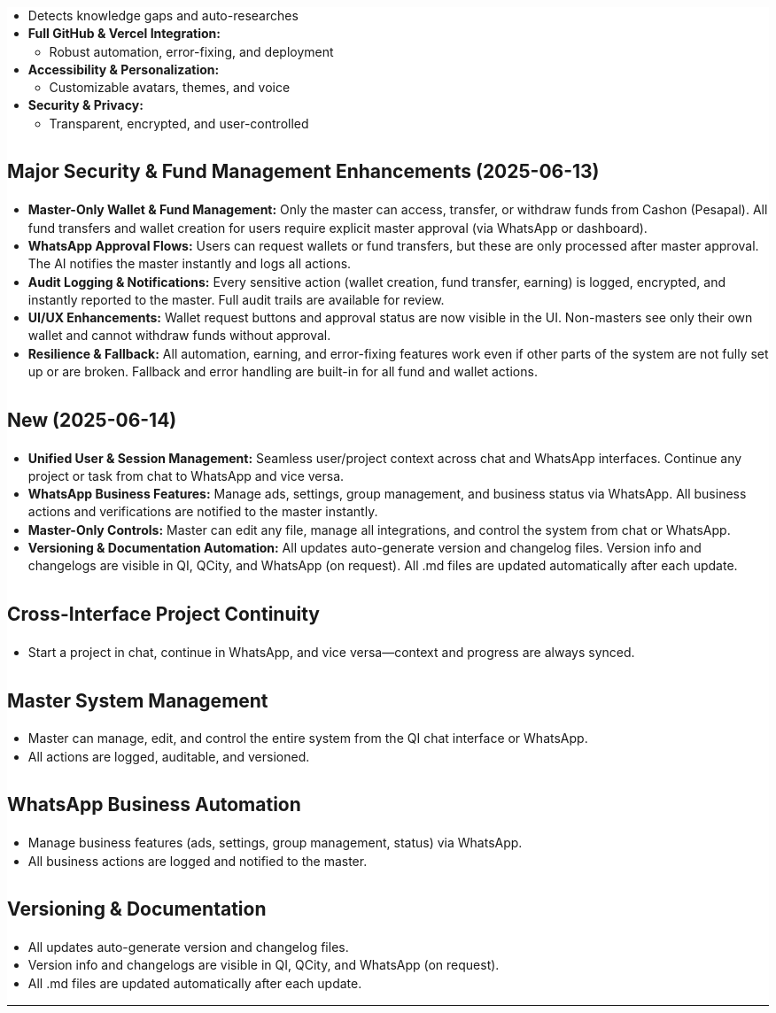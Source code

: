   - Detects knowledge gaps and auto-researches
- **Full GitHub & Vercel Integration:**
  - Robust automation, error-fixing, and deployment
- **Accessibility & Personalization:**
  - Customizable avatars, themes, and voice
- **Security & Privacy:**
  - Transparent, encrypted, and user-controlled

## Major Security & Fund Management Enhancements (2025-06-13)
- **Master-Only Wallet & Fund Management:** Only the master can access, transfer, or withdraw funds from Cashon (Pesapal). All fund transfers and wallet creation for users require explicit master approval (via WhatsApp or dashboard).
- **WhatsApp Approval Flows:** Users can request wallets or fund transfers, but these are only processed after master approval. The AI notifies the master instantly and logs all actions.
- **Audit Logging & Notifications:** Every sensitive action (wallet creation, fund transfer, earning) is logged, encrypted, and instantly reported to the master. Full audit trails are available for review.
- **UI/UX Enhancements:** Wallet request buttons and approval status are now visible in the UI. Non-masters see only their own wallet and cannot withdraw funds without approval.
- **Resilience & Fallback:** All automation, earning, and error-fixing features work even if other parts of the system are not fully set up or are broken. Fallback and error handling are built-in for all fund and wallet actions.

## New (2025-06-14)
- **Unified User & Session Management:** Seamless user/project context across chat and WhatsApp interfaces. Continue any project or task from chat to WhatsApp and vice versa.
- **WhatsApp Business Features:** Manage ads, settings, group management, and business status via WhatsApp. All business actions and verifications are notified to the master instantly.
- **Master-Only Controls:** Master can edit any file, manage all integrations, and control the system from chat or WhatsApp.
- **Versioning & Documentation Automation:** All updates auto-generate version and changelog files. Version info and changelogs are visible in QI, QCity, and WhatsApp (on request). All .md files are updated automatically after each update.

## Cross-Interface Project Continuity
- Start a project in chat, continue in WhatsApp, and vice versa—context and progress are always synced.

## Master System Management
- Master can manage, edit, and control the entire system from the QI chat interface or WhatsApp.
- All actions are logged, auditable, and versioned.

## WhatsApp Business Automation
- Manage business features (ads, settings, group management, status) via WhatsApp.
- All business actions are logged and notified to the master.

## Versioning & Documentation
- All updates auto-generate version and changelog files.
- Version info and changelogs are visible in QI, QCity, and WhatsApp (on request).
- All .md files are updated automatically after each update.

---